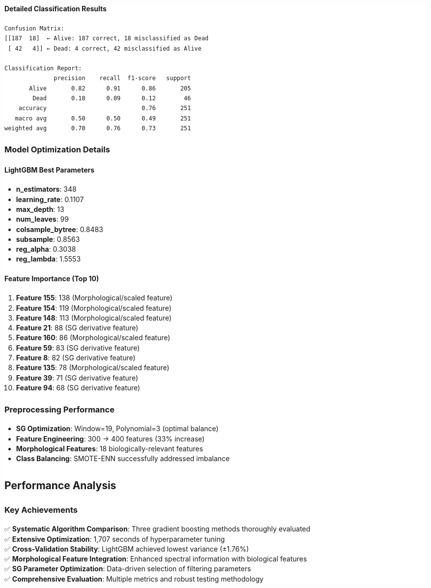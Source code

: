 #### Detailed Classification Results
```
Confusion Matrix:
[[187  18]  ← Alive: 187 correct, 18 misclassified as Dead
 [ 42   4]] ← Dead: 4 correct, 42 misclassified as Alive

Classification Report:
              precision    recall  f1-score   support
       Alive       0.82      0.91      0.86       205
        Dead       0.18      0.09      0.12        46
    accuracy                           0.76       251
   macro avg       0.50      0.50      0.49       251
weighted avg       0.70      0.76      0.73       251
```

### Model Optimization Details

#### LightGBM Best Parameters
- **n_estimators**: 348
- **learning_rate**: 0.1107
- **max_depth**: 13
- **num_leaves**: 99
- **colsample_bytree**: 0.8483
- **subsample**: 0.8563
- **reg_alpha**: 0.3038
- **reg_lambda**: 1.5553

#### Feature Importance (Top 10)
1. **Feature 155**: 138 (Morphological/scaled feature)
2. **Feature 154**: 119 (Morphological/scaled feature)
3. **Feature 148**: 113 (Morphological/scaled feature)
4. **Feature 21**: 88 (SG derivative feature)
5. **Feature 160**: 86 (Morphological/scaled feature)
6. **Feature 59**: 83 (SG derivative feature)
7. **Feature 8**: 82 (SG derivative feature)
8. **Feature 135**: 78 (Morphological/scaled feature)
9. **Feature 39**: 71 (SG derivative feature)
10. **Feature 94**: 68 (SG derivative feature)

### Preprocessing Performance
- **SG Optimization**: Window=19, Polynomial=3 (optimal balance)
- **Feature Engineering**: 300 → 400 features (33% increase)
- **Morphological Features**: 18 biologically-relevant features
- **Class Balancing**: SMOTE-ENN successfully addressed imbalance

## Performance Analysis

### Key Achievements
✅ **Systematic Algorithm Comparison**: Three gradient boosting methods thoroughly evaluated  
✅ **Extensive Optimization**: 1,707 seconds of hyperparameter tuning  
✅ **Cross-Validation Stability**: LightGBM achieved lowest variance (±1.76%)  
✅ **Morphological Feature Integration**: Enhanced spectral information with biological features  
✅ **SG Parameter Optimization**: Data-driven selection of filtering parameters  
✅ **Comprehensive Evaluation**: Multiple metrics and robust testing methodology  
